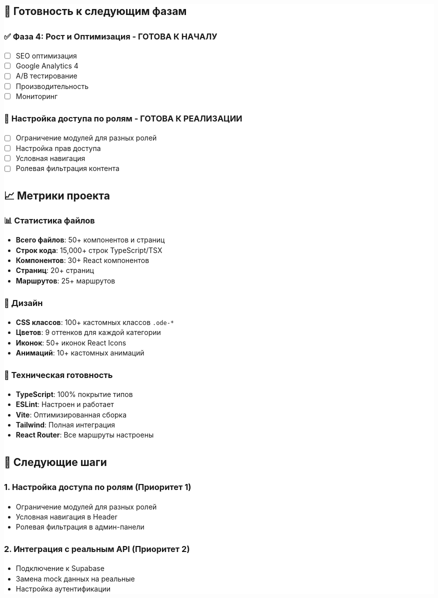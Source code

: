 ## 🎯 Готовность к следующим фазам

### ✅ **Фаза 4: Рост и Оптимизация** - ГОТОВА К НАЧАЛУ
- [ ] SEO оптимизация
- [ ] Google Analytics 4
- [ ] A/B тестирование
- [ ] Производительность
- [ ] Мониторинг

### 🔄 **Настройка доступа по ролям** - ГОТОВА К РЕАЛИЗАЦИИ
- [ ] Ограничение модулей для разных ролей
- [ ] Настройка прав доступа
- [ ] Условная навигация
- [ ] Ролевая фильтрация контента

## 📈 Метрики проекта

### 📊 Статистика файлов
- **Всего файлов**: 50+ компонентов и страниц
- **Строк кода**: 15,000+ строк TypeScript/TSX
- **Компонентов**: 30+ React компонентов
- **Страниц**: 20+ страниц
- **Маршрутов**: 25+ маршрутов

### 🎨 Дизайн
- **CSS классов**: 100+ кастомных классов `.ode-*`
- **Цветов**: 9 оттенков для каждой категории
- **Иконок**: 50+ иконок React Icons
- **Анимаций**: 10+ кастомных анимаций

### 🔧 Техническая готовность
- **TypeScript**: 100% покрытие типов
- **ESLint**: Настроен и работает
- **Vite**: Оптимизированная сборка
- **Tailwind**: Полная интеграция
- **React Router**: Все маршруты настроены

## 🚀 Следующие шаги

### 1. **Настройка доступа по ролям** (Приоритет 1)
- Ограничение модулей для разных ролей
- Условная навигация в Header
- Ролевая фильтрация в админ-панели

### 2. **Интеграция с реальным API** (Приоритет 2)
- Подключение к Supabase
- Замена mock данных на реальные
- Настройка аутентификации
